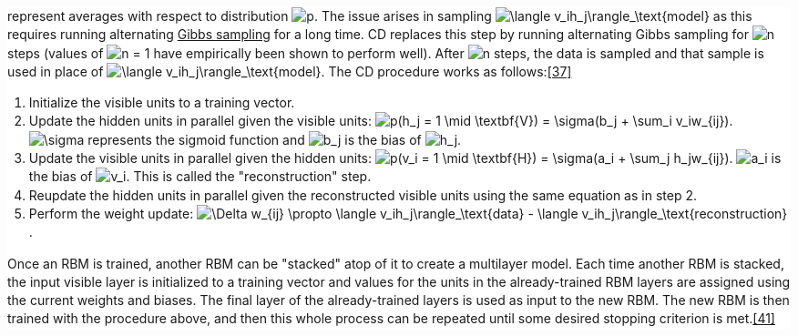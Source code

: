 represent averages with respect to distribution
![p](//upload.wikimedia.org/math/8/3/8/83878c91171338902e0fe0fb97a8c47a.png).
The issue arises in sampling ![\\langle
v\_ih\_j\\rangle\_\\text{model}](//upload.wikimedia.org/math/f/0/7/f075e5cdfcc6deee1566d027e7cc666b.png)
as this requires running alternating [Gibbs
sampling](http://en.wikipedia.org/wiki/Gibbs_sampling "Gibbs sampling") for a long time. CD
replaces this step by running alternating Gibbs sampling for
![n](//upload.wikimedia.org/math/7/b/8/7b8b965ad4bca0e41ab51de7b31363a1.png)
steps (values of ![n =
1](//upload.wikimedia.org/math/6/d/2/6d24e2bc97c5e4283dd8e34674afe7ea.png)
have empirically been shown to perform well). After
![n](//upload.wikimedia.org/math/7/b/8/7b8b965ad4bca0e41ab51de7b31363a1.png)
steps, the data is sampled and that sample is used in place of
![\\langle
v\_ih\_j\\rangle\_\\text{model}](//upload.wikimedia.org/math/f/0/7/f075e5cdfcc6deee1566d027e7cc666b.png).
The CD procedure works as follows:[[37]](#cite_note-RBMTRAIN-37)

1.  Initialize the visible units to a training vector.
2.  Update the hidden units in parallel given the visible units:
    ![p(h\_j = 1 \\mid \\textbf{V}) = \\sigma(b\_j + \\sum\_i
    v\_iw\_{ij})](//upload.wikimedia.org/math/8/0/d/80d244fddab1317f020230844c12964f.png).
    ![\\sigma](//upload.wikimedia.org/math/9/d/4/9d43cb8bbcb702e9d5943de477f099e2.png)
    represents the sigmoid function and
    ![b\_j](//upload.wikimedia.org/math/4/b/1/4b1c460d195b56b860a97c750fc914d8.png)
    is the bias of
    ![h\_j](//upload.wikimedia.org/math/b/4/0/b40f0479deb1e9cf5bcedd11c470a657.png).
3.  Update the visible units in parallel given the hidden units:
    ![p(v\_i = 1 \\mid \\textbf{H}) = \\sigma(a\_i + \\sum\_j
    h\_jw\_{ij})](//upload.wikimedia.org/math/c/b/f/cbf8d3dafeb5ebb13723af74f657cd86.png).
    ![a\_i](//upload.wikimedia.org/math/d/8/d/d8dd7d0f3eb7145ca41c711457b7eb8f.png)
    is the bias of
    ![v\_i](//upload.wikimedia.org/math/f/0/e/f0e66f55342ef85ba8be3415dd92d8e2.png).
    This is called the "reconstruction" step.
4.  Reupdate the hidden units in parallel given the reconstructed
    visible units using the same equation as in step 2.
5.  Perform the weight update: ![\\Delta w\_{ij} \\propto \\langle
    v\_ih\_j\\rangle\_\\text{data} - \\langle
    v\_ih\_j\\rangle\_\\text{reconstruction}](//upload.wikimedia.org/math/9/9/c/99cd1aef38a92bde5657aea156b83e90.png).

Once an RBM is trained, another RBM can be "stacked" atop of it to
create a multilayer model. Each time another RBM is stacked, the input
visible layer is initialized to a training vector and values for the
units in the already-trained RBM layers are assigned using the current
weights and biases. The final layer of the already-trained layers is
used as input to the new RBM. The new RBM is then trained with the
procedure above, and then this whole process can be repeated until some
desired stopping criterion is met.[[41]](#cite_note-BENGIODEEP-41)
